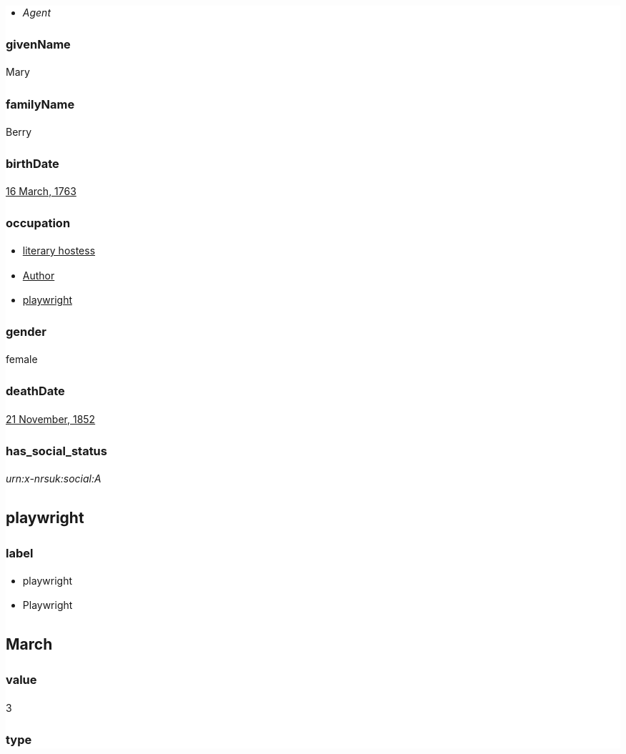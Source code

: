  - *Agent*

### givenName


Mary

### familyName


Berry

### birthDate


[16 March, 1763](#16-March-1763)

### occupation

 - [literary hostess](#literary-hostess)

 - [Author](#Author)

 - [playwright](#playwright)

### gender


female

### deathDate


[21 November, 1852](#21-November-1852)

### has_social_status


*urn:x-nrsuk:social:A*

## playwright

### label

 - playwright

 - Playwright

## March

### value


3

### type

